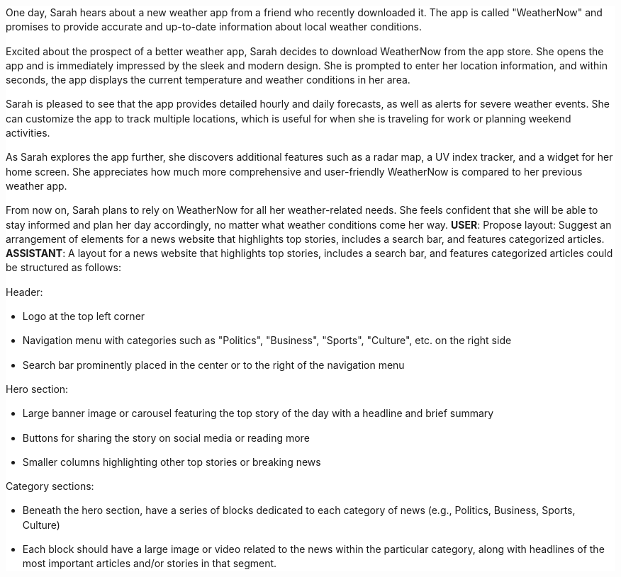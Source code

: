 One day, Sarah hears about a new weather app from a friend who recently downloaded it. The app is called "WeatherNow" and promises to provide accurate and up-to-date information about local weather conditions.



Excited about the prospect of a better weather app, Sarah decides to download WeatherNow from the app store. She opens the app and is immediately impressed by the sleek and modern design. She is prompted to enter her location information, and within seconds, the app displays the current temperature and weather conditions in her area.



Sarah is pleased to see that the app provides detailed hourly and daily forecasts, as well as alerts for severe weather events. She can customize the app to track multiple locations, which is useful for when she is traveling for work or planning weekend activities.



As Sarah explores the app further, she discovers additional features such as a radar map, a UV index tracker, and a widget for her home screen. She appreciates how much more comprehensive and user-friendly WeatherNow is compared to her previous weather app.



From now on, Sarah plans to rely on WeatherNow for all her weather-related needs. She feels confident that she will be able to stay informed and plan her day accordingly, no matter what weather conditions come her way.
**USER**: Propose layout: Suggest an arrangement of elements for a news website that highlights top stories, includes a search bar, and features categorized articles.
**ASSISTANT**: A layout for a news website that highlights top stories, includes a search bar, and features categorized articles could be structured as follows:



Header:

- Logo at the top left corner

- Navigation menu with categories such as "Politics", "Business", "Sports", "Culture", etc. on the right side

- Search bar prominently placed in the center or to the right of the navigation menu



Hero section:

- Large banner image or carousel featuring the top story of the day with a headline and brief summary

- Buttons for sharing the story on social media or reading more

- Smaller columns highlighting other top stories or breaking news



Category sections:

- Beneath the hero section, have a series of blocks dedicated to each category of news (e.g., Politics, Business, Sports, Culture)

- Each block should have a large image or video related to the news within the particular category, along with headlines of the most important articles and/or stories in that segment.
